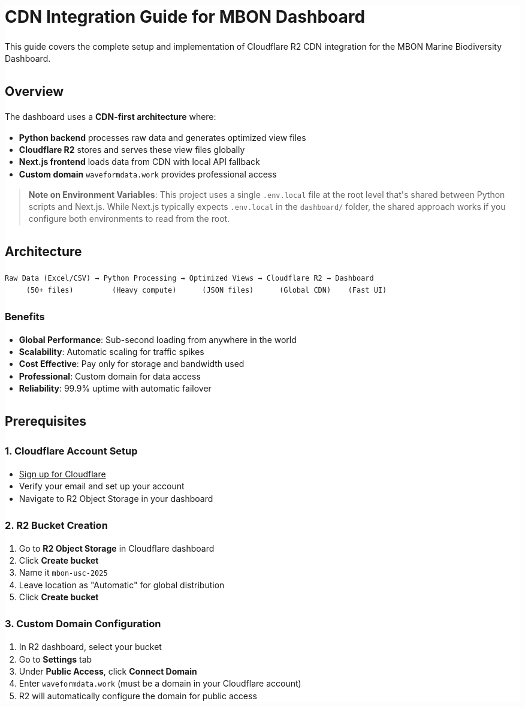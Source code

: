 # CDN Integration Guide for MBON Dashboard

This guide covers the complete setup and implementation of Cloudflare R2 CDN integration for the MBON Marine Biodiversity Dashboard.

## Overview

The dashboard uses a **CDN-first architecture** where:
- **Python backend** processes raw data and generates optimized view files
- **Cloudflare R2** stores and serves these view files globally
- **Next.js frontend** loads data from CDN with local API fallback
- **Custom domain** `waveformdata.work` provides professional access

> **Note on Environment Variables**: This project uses a single `.env.local` file at the root level that's shared between Python scripts and Next.js. While Next.js typically expects `.env.local` in the `dashboard/` folder, the shared approach works if you configure both environments to read from the root.

## Architecture

```
Raw Data (Excel/CSV) → Python Processing → Optimized Views → Cloudflare R2 → Dashboard
     (50+ files)         (Heavy compute)      (JSON files)      (Global CDN)    (Fast UI)
```

### Benefits
- **Global Performance**: Sub-second loading from anywhere in the world
- **Scalability**: Automatic scaling for traffic spikes
- **Cost Effective**: Pay only for storage and bandwidth used
- **Professional**: Custom domain for data access
- **Reliability**: 99.9% uptime with automatic failover

## Prerequisites

### 1. Cloudflare Account Setup
- [Sign up for Cloudflare](https://dash.cloudflare.com/sign-up)
- Verify your email and set up your account
- Navigate to R2 Object Storage in your dashboard

### 2. R2 Bucket Creation
1. Go to **R2 Object Storage** in Cloudflare dashboard
2. Click **Create bucket**
3. Name it `mbon-usc-2025`
4. Leave location as "Automatic" for global distribution
5. Click **Create bucket**

### 3. Custom Domain Configuration
1. In R2 dashboard, select your bucket
2. Go to **Settings** tab
3. Under **Public Access**, click **Connect Domain**
4. Enter `waveformdata.work` (must be a domain in your Cloudflare account)
5. R2 will automatically configure the domain for public access
